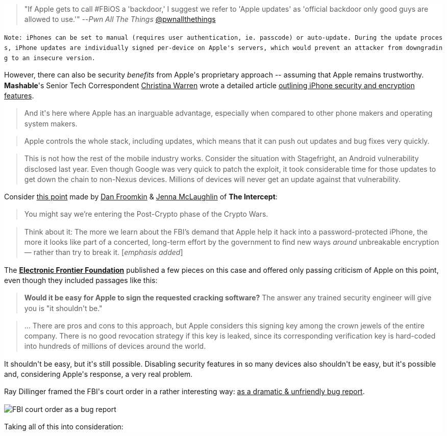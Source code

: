 > "If Apple gets to call #FBiOS a 'backdoor,' I suggest we refer to 'Apple updates' as 'official backdoor only good guys are allowed to use.'" --*Pwn All The Things* [@pwnallthethings](https://twitter.com/pwnallthethings/status/702974661211119617)

`Note: iPhones can be set to manual (requires user authentication, ie. passcode) or auto-update. During the update process, iPhone updates are individually signed per-device on Apple's servers, which would prevent an attacker from downgrading to an insecure version.`

However, there can also be security *benefits* from Apple's proprietary approach -- assuming that Apple remains trustworthy. **Mashable**'s Senior Tech Correspondent [Christina Warren](https://web.archive.org/web/20160417010513/http://mashable.com/people/christina/) wrote a detailed article [outlining iPhone security and encryption features](https://web.archive.org/web/20160417002919/http://mashable.com/2016/04/16/apple-security-explained/?utm_cid=hp-hh-pri#ad9rY8H4qgqE).

> And it's here where Apple has an inarguable advantage, especially when compared to other phone makers and operating system makers.

> Apple controls the whole stack, including updates, which means that it can push out updates and bug fixes very quickly.

> This is not how the rest of the mobile industry works. Consider the situation with Stagefright, an Android vulnerability disclosed last year. Even though Google was very quick to patch the exploit, it took considerable time for those updates to get down the chain to non-Nexus devices. Millions of devices will never get an update against that vulnerability.

Consider [this point](https://theintercept.com/2016/02/26/fbi-vs-apple-post-crypto-wars/) made by [Dan Froomkin](https://theintercept.com/staff/dan-froomkin/) & [Jenna McLaughlin](https://theintercept.com/staff/jennamclaughlin/)  of **The Intercept**:

> You might say we’re entering the Post-Crypto phase of the Crypto Wars.

> Think about it: The more we learn about the FBI’s demand that Apple help it hack into a password-protected iPhone, the more it looks like part of a concerted, long-term effort by the government to find new ways *around* unbreakable encryption — rather than try to break it. [*emphasis added*]

The [**Electronic Frontier Foundation**](https://www.eff.org/about) published a few pieces on this case and offered only passing criticism of Apple on this point, even though they included passages like this:

> **Would it be easy for Apple to sign the requested cracking software?** The answer any trained security engineer will give you is "it shouldn't be."

> ... There are pros and cons to this approach, but Apple considers this signing key among the crown jewels of the entire company. There is no good revocation strategy if this key is leaked, since its corresponding verification key is hard-coded into hundreds of millions of devices around the world.

It shouldn't be easy, but it's still possible. Disabling security features in so many devices also shouldn't be easy, but it's possible and, considering Apple's response, a very real problem.

Ray Dillinger framed the FBI's court order in a rather interesting way: [as a dramatic & unfriendly bug report](https://web.archive.org/web/20160224005522/http://www.metzdowd.com/pipermail/cryptography/2016-February/028269.html).

![FBI court order as a bug report](https://pbs.twimg.com/media/Cb6-D-eXIAAA1MW.png)

Taking all of this into consideration: